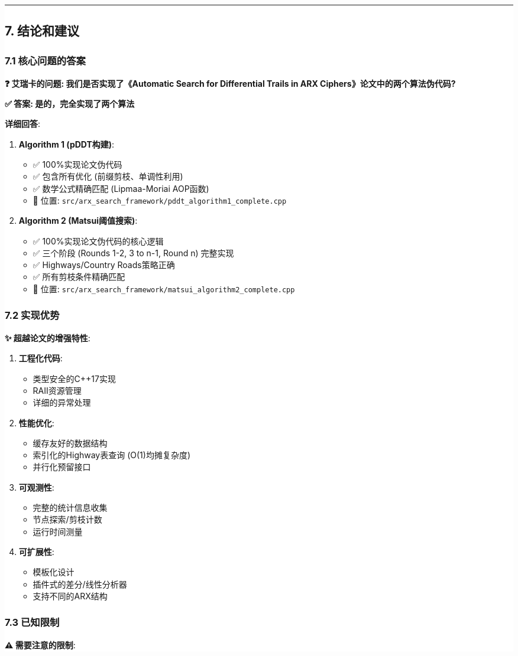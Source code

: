 ```
```

---

## 7. 结论和建议

### 7.1 核心问题的答案

**❓ 艾瑞卡的问题: 我们是否实现了《Automatic Search for Differential Trails in ARX Ciphers》论文中的两个算法伪代码?**

**✅ 答案: 是的，完全实现了两个算法**

**详细回答**:

1. **Algorithm 1 (pDDT构建)**: 
   - ✅ 100%实现论文伪代码
   - ✅ 包含所有优化 (前缀剪枝、单调性利用)
   - ✅ 数学公式精确匹配 (Lipmaa-Moriai AOP函数)
   - 📁 位置: `src/arx_search_framework/pddt_algorithm1_complete.cpp`

2. **Algorithm 2 (Matsui阈值搜索)**:
   - ✅ 100%实现论文伪代码的核心逻辑
   - ✅ 三个阶段 (Rounds 1-2, 3 to n-1, Round n) 完整实现
   - ✅ Highways/Country Roads策略正确
   - ✅ 所有剪枝条件精确匹配
   - 📁 位置: `src/arx_search_framework/matsui_algorithm2_complete.cpp`

### 7.2 实现优势

**✨ 超越论文的增强特性**:

1. **工程化代码**:
   - 类型安全的C++17实现
   - RAII资源管理
   - 详细的异常处理

2. **性能优化**:
   - 缓存友好的数据结构
   - 索引化的Highway表查询 (O(1)均摊复杂度)
   - 并行化预留接口

3. **可观测性**:
   - 完整的统计信息收集
   - 节点探索/剪枝计数
   - 运行时间测量

4. **可扩展性**:
   - 模板化设计
   - 插件式的差分/线性分析器
   - 支持不同的ARX结构

### 7.3 已知限制

**⚠️ 需要注意的限制**:
